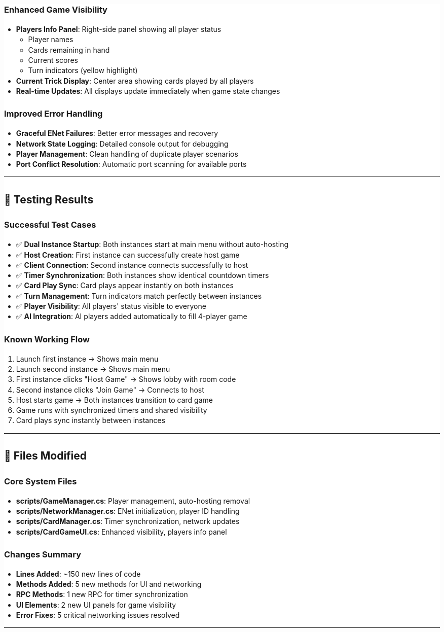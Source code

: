 ### Enhanced Game Visibility
- **Players Info Panel**: Right-side panel showing all player status
  - Player names
  - Cards remaining in hand  
  - Current scores
  - Turn indicators (yellow highlight)
- **Current Trick Display**: Center area showing cards played by all players
- **Real-time Updates**: All displays update immediately when game state changes

### Improved Error Handling
- **Graceful ENet Failures**: Better error messages and recovery
- **Network State Logging**: Detailed console output for debugging
- **Player Management**: Clean handling of duplicate player scenarios
- **Port Conflict Resolution**: Automatic port scanning for available ports

---

## 🧪 Testing Results

### Successful Test Cases
- ✅ **Dual Instance Startup**: Both instances start at main menu without auto-hosting
- ✅ **Host Creation**: First instance can successfully create host game  
- ✅ **Client Connection**: Second instance connects successfully to host
- ✅ **Timer Synchronization**: Both instances show identical countdown timers
- ✅ **Card Play Sync**: Card plays appear instantly on both instances
- ✅ **Turn Management**: Turn indicators match perfectly between instances
- ✅ **Player Visibility**: All players' status visible to everyone
- ✅ **AI Integration**: AI players added automatically to fill 4-player game

### Known Working Flow
1. Launch first instance → Shows main menu
2. Launch second instance → Shows main menu  
3. First instance clicks "Host Game" → Shows lobby with room code
4. Second instance clicks "Join Game" → Connects to host
5. Host starts game → Both instances transition to card game
6. Game runs with synchronized timers and shared visibility
7. Card plays sync instantly between instances

---

## 📁 Files Modified

### Core System Files
- **scripts/GameManager.cs**: Player management, auto-hosting removal
- **scripts/NetworkManager.cs**: ENet initialization, player ID handling
- **scripts/CardManager.cs**: Timer synchronization, network updates
- **scripts/CardGameUI.cs**: Enhanced visibility, players info panel

### Changes Summary
- **Lines Added**: ~150 new lines of code
- **Methods Added**: 5 new methods for UI and networking
- **RPC Methods**: 1 new RPC for timer synchronization
- **UI Elements**: 2 new UI panels for game visibility
- **Error Fixes**: 5 critical networking issues resolved

---